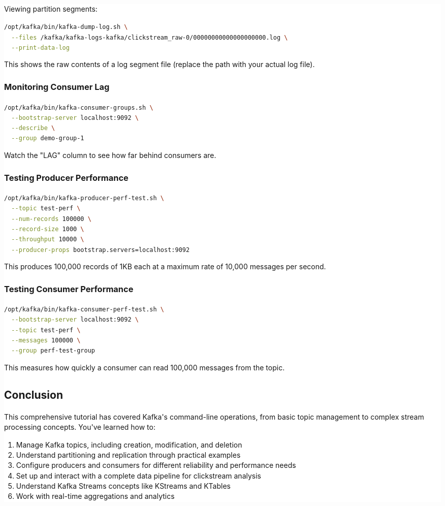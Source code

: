 Viewing partition segments:

```bash
/opt/kafka/bin/kafka-dump-log.sh \
  --files /kafka/kafka-logs-kafka/clickstream_raw-0/00000000000000000000.log \
  --print-data-log
```

This shows the raw contents of a log segment file (replace the path with your actual log file).

### Monitoring Consumer Lag

```bash
/opt/kafka/bin/kafka-consumer-groups.sh \
  --bootstrap-server localhost:9092 \
  --describe \
  --group demo-group-1
```

Watch the "LAG" column to see how far behind consumers are.

### Testing Producer Performance

```bash
/opt/kafka/bin/kafka-producer-perf-test.sh \
  --topic test-perf \
  --num-records 100000 \
  --record-size 1000 \
  --throughput 10000 \
  --producer-props bootstrap.servers=localhost:9092
```

This produces 100,000 records of 1KB each at a maximum rate of 10,000 messages per second.

### Testing Consumer Performance

```bash
/opt/kafka/bin/kafka-consumer-perf-test.sh \
  --bootstrap-server localhost:9092 \
  --topic test-perf \
  --messages 100000 \
  --group perf-test-group
```

This measures how quickly a consumer can read 100,000 messages from the topic.

## Conclusion

This comprehensive tutorial has covered Kafka's command-line operations, from basic topic management to complex stream processing concepts. You've learned how to:

1. Manage Kafka topics, including creation, modification, and deletion
2. Understand partitioning and replication through practical examples
3. Configure producers and consumers for different reliability and performance needs
4. Set up and interact with a complete data pipeline for clickstream analysis
5. Understand Kafka Streams concepts like KStreams and KTables
6. Work with real-time aggregations and analytics
